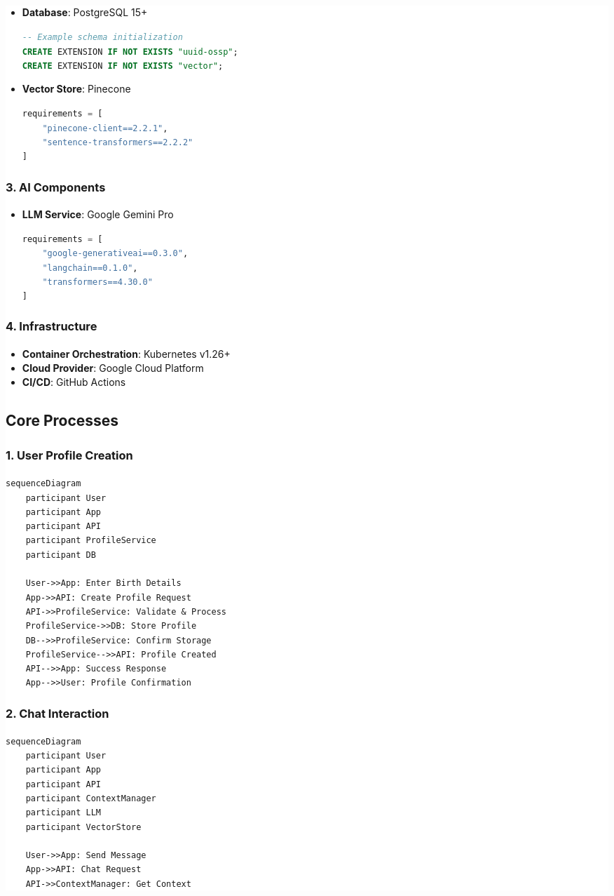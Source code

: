 - **Database**: PostgreSQL 15+
  ```sql
  -- Example schema initialization
  CREATE EXTENSION IF NOT EXISTS "uuid-ossp";
  CREATE EXTENSION IF NOT EXISTS "vector";
  ```

- **Vector Store**: Pinecone
  ```python
  requirements = [
      "pinecone-client==2.2.1",
      "sentence-transformers==2.2.2"
  ]
  ```

### 3. AI Components
- **LLM Service**: Google Gemini Pro
  ```python
  requirements = [
      "google-generativeai==0.3.0",
      "langchain==0.1.0",
      "transformers==4.30.0"
  ]
  ```

### 4. Infrastructure
- **Container Orchestration**: Kubernetes v1.26+
- **Cloud Provider**: Google Cloud Platform
- **CI/CD**: GitHub Actions

## Core Processes

### 1. User Profile Creation
```mermaid
sequenceDiagram
    participant User
    participant App
    participant API
    participant ProfileService
    participant DB
    
    User->>App: Enter Birth Details
    App->>API: Create Profile Request
    API->>ProfileService: Validate & Process
    ProfileService->>DB: Store Profile
    DB-->>ProfileService: Confirm Storage
    ProfileService-->>API: Profile Created
    API-->>App: Success Response
    App-->>User: Profile Confirmation
```

### 2. Chat Interaction
```mermaid
sequenceDiagram
    participant User
    participant App
    participant API
    participant ContextManager
    participant LLM
    participant VectorStore
    
    User->>App: Send Message
    App->>API: Chat Request
    API->>ContextManager: Get Context
```